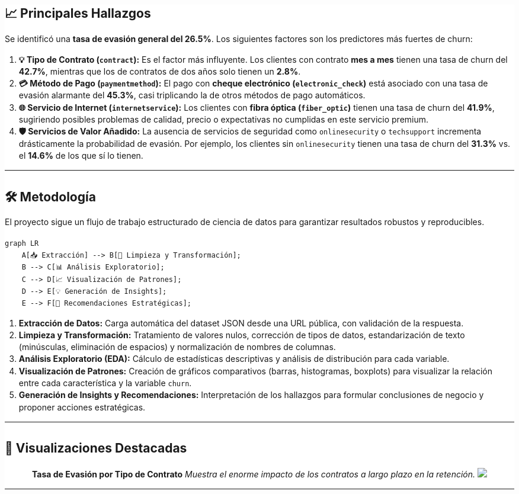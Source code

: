 
## 📈 Principales Hallazgos

Se identificó una **tasa de evasión general del 26.5%**. Los siguientes factores son los predictores más fuertes de churn:

1.  **💡 Tipo de Contrato (`contract`):** Es el factor más influyente. Los clientes con contrato **mes a mes** tienen una tasa de churn del **42.7%**, mientras que los de contratos de dos años solo tienen un **2.8%**.
2.  **💳 Método de Pago (`paymentmethod`):** El pago con **cheque electrónico (`electronic_check`)** está asociado con una tasa de evasión alarmante del **45.3%**, casi triplicando la de otros métodos de pago automáticos.
3.  **🌐 Servicio de Internet (`internetservice`):** Los clientes con **fibra óptica (`fiber_optic`)** tienen una tasa de churn del **41.9%**, sugiriendo posibles problemas de calidad, precio o expectativas no cumplidas en este servicio premium.
4.  **🛡️ Servicios de Valor Añadido:** La ausencia de servicios de seguridad como `onlinesecurity` o `techsupport` incrementa drásticamente la probabilidad de evasión. Por ejemplo, los clientes sin `onlinesecurity` tienen una tasa de churn del **31.3%** vs. el **14.6%** de los que sí lo tienen.

---

## 🛠️ Metodología

El proyecto sigue un flujo de trabajo estructurado de ciencia de datos para garantizar resultados robustos y reproducibles.

```mermaid
graph LR
    A[📥 Extracción] --> B[🧹 Limpieza y Transformación];
    B --> C[📊 Análisis Exploratorio];
    C --> D[📈 Visualización de Patrones];
    D --> E[💡 Generación de Insights];
    E --> F[🚀 Recomendaciones Estratégicas];
```

1.  **Extracción de Datos:** Carga automática del dataset JSON desde una URL pública, con validación de la respuesta.
2.  **Limpieza y Transformación:** Tratamiento de valores nulos, corrección de tipos de datos, estandarización de texto (minúsculas, eliminación de espacios) y normalización de nombres de columnas.
3.  **Análisis Exploratorio (EDA):** Cálculo de estadísticas descriptivas y análisis de distribución para cada variable.
4.  **Visualización de Patrones:** Creación de gráficos comparativos (barras, histogramas, boxplots) para visualizar la relación entre cada característica y la variable `churn`.
5.  **Generación de Insights y Recomendaciones:** Interpretación de los hallazgos para formular conclusiones de negocio y proponer acciones estratégicas.

---

## 🎨 Visualizaciones Destacadas

<div align="center">

**Tasa de Evasión por Tipo de Contrato**
_Muestra el enorme impacto de los contratos a largo plazo en la retención._
<img src="https://storage.googleapis.com/desafio-telecomx-churn-analysis/Gr%C3%A1ficos_Informe/tasas_proporciones_churn_por_contract.png" width="700"/>

---